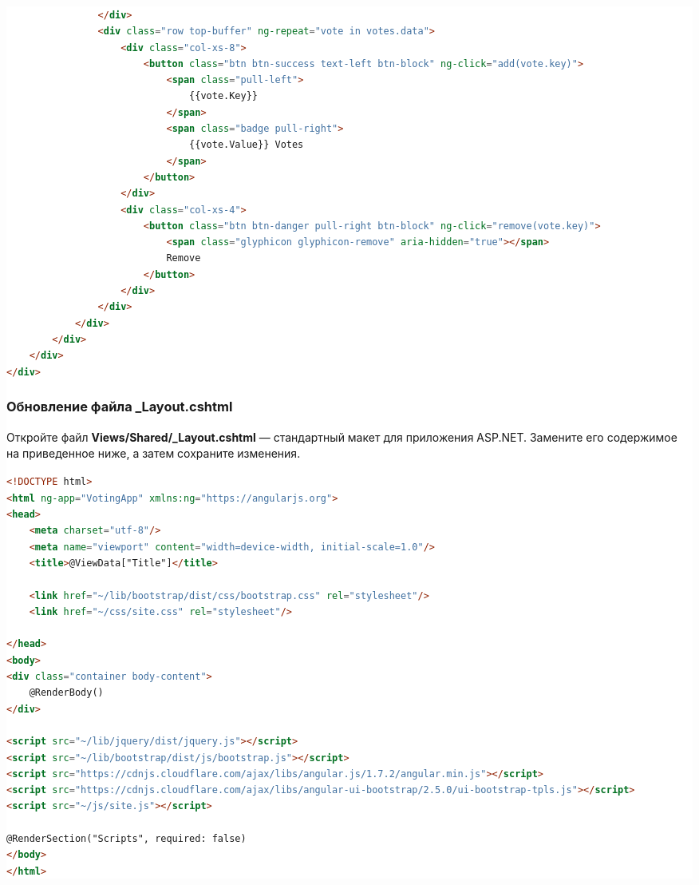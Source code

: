 ```html
                </div>
                <div class="row top-buffer" ng-repeat="vote in votes.data">
                    <div class="col-xs-8">
                        <button class="btn btn-success text-left btn-block" ng-click="add(vote.key)">
                            <span class="pull-left">
                                {{vote.Key}}
                            </span>
                            <span class="badge pull-right">
                                {{vote.Value}} Votes
                            </span>
                        </button>
                    </div>
                    <div class="col-xs-4">
                        <button class="btn btn-danger pull-right btn-block" ng-click="remove(vote.key)">
                            <span class="glyphicon glyphicon-remove" aria-hidden="true"></span>
                            Remove
                        </button>
                    </div>
                </div>
            </div>
        </div>
    </div>
</div>
```

### <a name="update-the-_layoutcshtml-file"></a>Обновление файла _Layout.cshtml

Откройте файл **Views/Shared/_Layout.cshtml** — стандартный макет для приложения ASP.NET.  Замените его содержимое на приведенное ниже, а затем сохраните изменения.


```html
<!DOCTYPE html>
<html ng-app="VotingApp" xmlns:ng="https://angularjs.org">
<head>
    <meta charset="utf-8"/>
    <meta name="viewport" content="width=device-width, initial-scale=1.0"/>
    <title>@ViewData["Title"]</title>

    <link href="~/lib/bootstrap/dist/css/bootstrap.css" rel="stylesheet"/>
    <link href="~/css/site.css" rel="stylesheet"/>

</head>
<body>
<div class="container body-content">
    @RenderBody()
</div>

<script src="~/lib/jquery/dist/jquery.js"></script>
<script src="~/lib/bootstrap/dist/js/bootstrap.js"></script>
<script src="https://cdnjs.cloudflare.com/ajax/libs/angular.js/1.7.2/angular.min.js"></script>
<script src="https://cdnjs.cloudflare.com/ajax/libs/angular-ui-bootstrap/2.5.0/ui-bootstrap-tpls.js"></script>
<script src="~/js/site.js"></script>

@RenderSection("Scripts", required: false)
</body>
</html>
```

